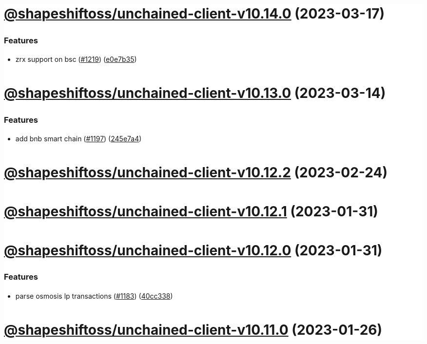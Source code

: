 # [@shapeshiftoss/unchained-client-v10.14.0](https://github.com/furysport/lib/compare/@shapeshiftoss/unchained-client-v10.13.0...@shapeshiftoss/unchained-client-v10.14.0) (2023-03-17)


### Features

* zrx support on bsc ([#1219](https://github.com/furysport/lib/issues/1219)) ([e0e7b35](https://github.com/furysport/lib/commit/e0e7b35851631f838a0daf404dfcc33147b54c43))

# [@shapeshiftoss/unchained-client-v10.13.0](https://github.com/furysport/lib/compare/@shapeshiftoss/unchained-client-v10.12.2...@shapeshiftoss/unchained-client-v10.13.0) (2023-03-14)


### Features

* add bnb smart chain ([#1197](https://github.com/furysport/lib/issues/1197)) ([245e7a4](https://github.com/furysport/lib/commit/245e7a476e41580d4ac72666605a4867d7a71f03))

# [@shapeshiftoss/unchained-client-v10.12.2](https://github.com/furysport/lib/compare/@shapeshiftoss/unchained-client-v10.12.1...@shapeshiftoss/unchained-client-v10.12.2) (2023-02-24)

# [@shapeshiftoss/unchained-client-v10.12.1](https://github.com/furysport/lib/compare/@shapeshiftoss/unchained-client-v10.12.0...@shapeshiftoss/unchained-client-v10.12.1) (2023-01-31)

# [@shapeshiftoss/unchained-client-v10.12.0](https://github.com/furysport/lib/compare/@shapeshiftoss/unchained-client-v10.11.0...@shapeshiftoss/unchained-client-v10.12.0) (2023-01-31)


### Features

* parse osmosis lp transactions ([#1183](https://github.com/furysport/lib/issues/1183)) ([40cc338](https://github.com/furysport/lib/commit/40cc338ec264c977b911b902b57eee84b931cf7e))

# [@shapeshiftoss/unchained-client-v10.11.0](https://github.com/furysport/lib/compare/@shapeshiftoss/unchained-client-v10.10.0...@shapeshiftoss/unchained-client-v10.11.0) (2023-01-26)
